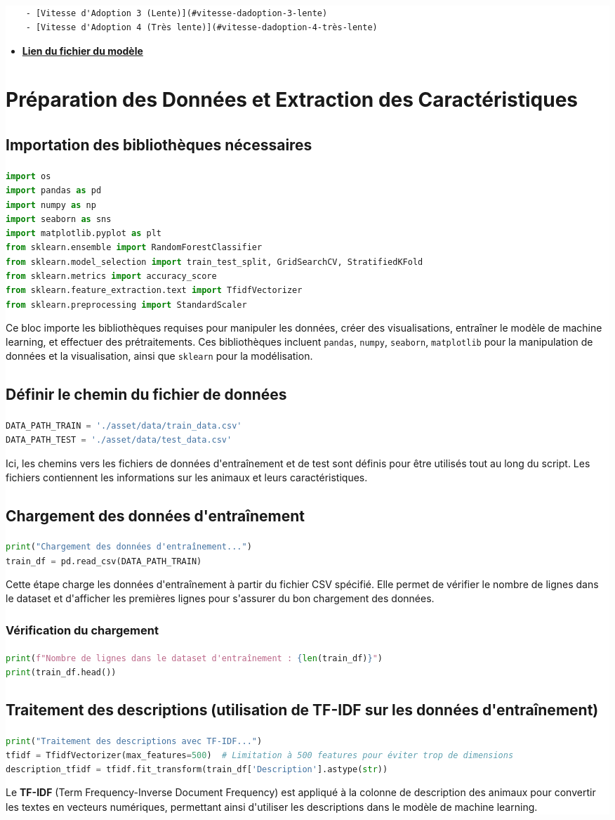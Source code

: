         - [Vitesse d'Adoption 3 (Lente)](#vitesse-dadoption-3-lente)
        - [Vitesse d'Adoption 4 (Très lente)](#vitesse-dadoption-4-très-lente)
- [**Lien du fichier du modèle**](../modèle_text_RandomForestClassifier_graph.py)
# Préparation des Données et Extraction des Caractéristiques
## Importation des bibliothèques nécessaires
```python
import os
import pandas as pd
import numpy as np
import seaborn as sns
import matplotlib.pyplot as plt
from sklearn.ensemble import RandomForestClassifier
from sklearn.model_selection import train_test_split, GridSearchCV, StratifiedKFold
from sklearn.metrics import accuracy_score
from sklearn.feature_extraction.text import TfidfVectorizer
from sklearn.preprocessing import StandardScaler
```
Ce bloc importe les bibliothèques requises pour manipuler les données, créer des visualisations, entraîner le modèle de machine learning, et effectuer des prétraitements. Ces bibliothèques incluent `pandas`, `numpy`, `seaborn`, `matplotlib` pour la manipulation de données et la visualisation, ainsi que `sklearn` pour la modélisation.

## Définir le chemin du fichier de données
```python
DATA_PATH_TRAIN = './asset/data/train_data.csv'
DATA_PATH_TEST = './asset/data/test_data.csv'
```
Ici, les chemins vers les fichiers de données d'entraînement et de test sont définis pour être utilisés tout au long du script. Les fichiers contiennent les informations sur les animaux et leurs caractéristiques.

## Chargement des données d'entraînement
```python
print("Chargement des données d'entraînement...")
train_df = pd.read_csv(DATA_PATH_TRAIN)
```
Cette étape charge les données d'entraînement à partir du fichier CSV spécifié. Elle permet de vérifier le nombre de lignes dans le dataset et d'afficher les premières lignes pour s'assurer du bon chargement des données.

### Vérification du chargement
```python
print(f"Nombre de lignes dans le dataset d'entraînement : {len(train_df)}")
print(train_df.head())
```

## Traitement des descriptions (utilisation de TF-IDF sur les données d'entraînement)
```python
print("Traitement des descriptions avec TF-IDF...")
tfidf = TfidfVectorizer(max_features=500)  # Limitation à 500 features pour éviter trop de dimensions
description_tfidf = tfidf.fit_transform(train_df['Description'].astype(str))
```
Le **TF-IDF** (Term Frequency-Inverse Document Frequency) est appliqué à la colonne de description des animaux pour convertir les textes en vecteurs numériques, permettant ainsi d'utiliser les descriptions dans le modèle de machine learning.
